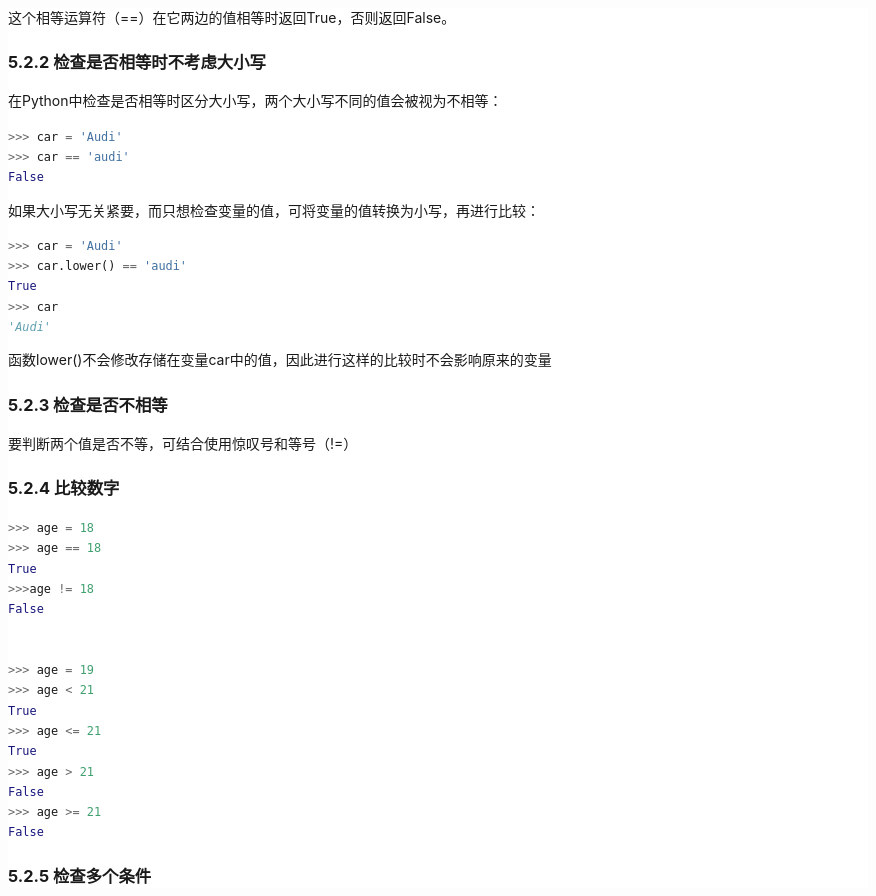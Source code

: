 这个相等运算符（==）在它两边的值相等时返回True，否则返回False。

<a name="1a30fbd3"></a>
### 5.2.2 检查是否相等时不考虑大小写

在Python中检查是否相等时区分大小写，两个大小写不同的值会被视为不相等：

```python
>>> car = 'Audi'
>>> car == 'audi'
False
```

如果大小写无关紧要，而只想检查变量的值，可将变量的值转换为小写，再进行比较：

```python
>>> car = 'Audi'
>>> car.lower() == 'audi'
True
>>> car
'Audi'
```

函数lower()不会修改存储在变量car中的值，因此进行这样的比较时不会影响原来的变量

<a name="a7ca3abd"></a>
### 5.2.3 检查是否不相等

要判断两个值是否不等，可结合使用惊叹号和等号（!=）

<a name="4d7c9d45"></a>
### 5.2.4 比较数字

```python
>>> age = 18
>>> age == 18
True
>>>age != 18
False


>>> age = 19
>>> age < 21
True
>>> age <= 21
True
>>> age > 21
False
>>> age >= 21
False
```

<a name="457d102b"></a>
### 5.2.5 检查多个条件
